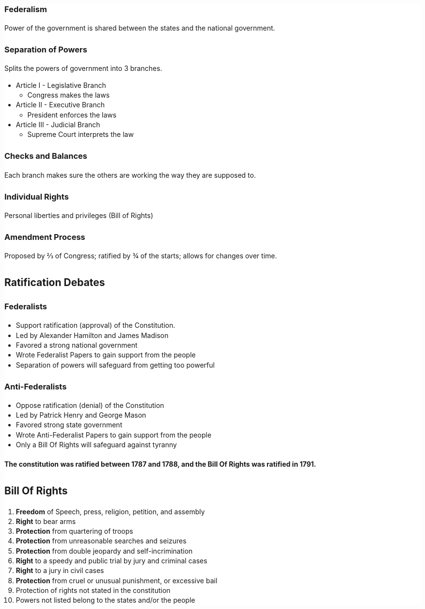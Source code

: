 ### Federalism
Power of the government is shared between the states and the national government.
### Separation of Powers
Splits the powers of government into 3 branches.
* Article I - Legislative Branch
  * Congress makes the laws
* Article II - Executive Branch
  * President enforces the laws
* Article III - Judicial Branch
  * Supreme Court interprets the law
### Checks and Balances
Each branch makes sure the others are working the way they are supposed to.
### Individual Rights
Personal liberties and privileges (Bill of Rights)
### Amendment Process
Proposed by ⅔ of Congress; ratified by ¾ of the starts; allows for changes over time.
## Ratification Debates
### Federalists
* Support ratification (approval) of the Constitution.
* Led by Alexander Hamilton and James Madison
* Favored a strong national government
* Wrote Federalist Papers to gain support from the people
* Separation of powers will safeguard from getting too powerful
### Anti-Federalists
* Oppose ratification (denial) of the Constitution
* Led by Patrick Henry and George Mason
* Favored strong state government
* Wrote Anti-Federalist Papers to gain support from the people
* Only a Bill Of Rights will safeguard against tyranny

#### The constitution was ratified between 1787 and 1788, and the Bill Of Rights was ratified in 1791.
## Bill Of Rights
1. **Freedom** of Speech, press, religion, petition, and assembly
2. **Right** to bear arms
3. **Protection** from quartering of troops
4. **Protection** from unreasonable searches and seizures
5. **Protection** from double jeopardy and self-incrimination
6. **Right** to a speedy and public trial by jury and criminal cases
7. **Right** to a jury in civil cases
8. **Protection** from cruel or unusual punishment, or excessive bail
9. Protection of rights not stated in the constitution
10. Powers not listed belong to the states and/or the people
